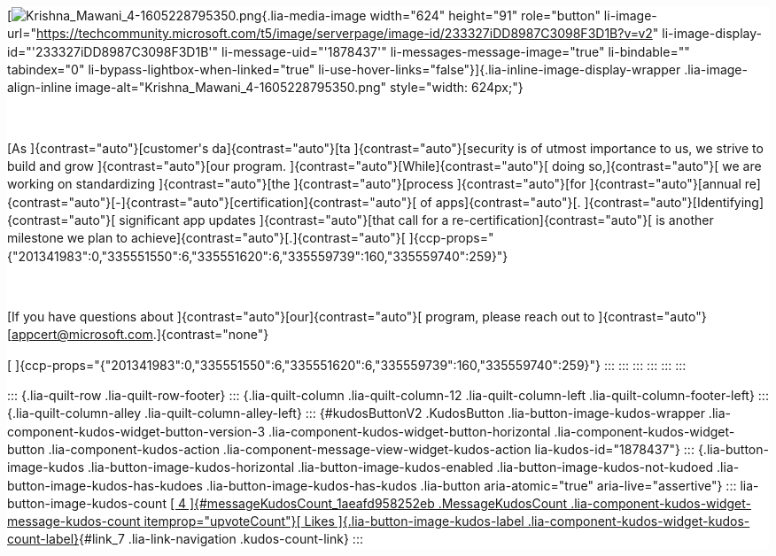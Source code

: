 [![Krishna_Mawani_4-1605228795350.png](https://techcommunity.microsoft.com/t5/image/serverpage/image-id/233327iDD8987C3098F3D1B/image-dimensions/624x91?v=v2 "Krishna_Mawani_4-1605228795350.png"){.lia-media-image
width="624" height="91" role="button"
li-image-url="https://techcommunity.microsoft.com/t5/image/serverpage/image-id/233327iDD8987C3098F3D1B?v=v2"
li-image-display-id="'233327iDD8987C3098F3D1B'"
li-message-uid="'1878437'" li-messages-message-image="true"
li-bindable="" tabindex="0" li-bypass-lightbox-when-linked="true"
li-use-hover-links="false"}]{.lia-inline-image-display-wrapper
.lia-image-align-inline image-alt="Krishna_Mawani_4-1605228795350.png"
style="width: 624px;"}

 

[As ]{contrast="auto"}[customer's
da]{contrast="auto"}[ta ]{contrast="auto"}[security is of utmost
importance to us, we strive to build and grow ]{contrast="auto"}[our
program. ]{contrast="auto"}[While]{contrast="auto"}[ doing
so,]{contrast="auto"}[ we are working on
standardizing ]{contrast="auto"}[the ]{contrast="auto"}[process ]{contrast="auto"}[for ]{contrast="auto"}[annual re]{contrast="auto"}[-]{contrast="auto"}[certification]{contrast="auto"}[ of
apps]{contrast="auto"}[. ]{contrast="auto"}[Identifying]{contrast="auto"}[ significant
app updates ]{contrast="auto"}[that call for a
re-certification]{contrast="auto"}[ is another milestone we plan to
achieve]{contrast="auto"}[.]{contrast="auto"}[ ]{ccp-props="{\"201341983\":0,\"335551550\":6,\"335551620\":6,\"335559739\":160,\"335559740\":259}"}

 

[If you have questions
about ]{contrast="auto"}[our]{contrast="auto"}[ program, please reach
out to ]{contrast="auto"}[<appcert@microsoft.com>.]{contrast="none"}

[ ]{ccp-props="{\"201341983\":0,\"335551550\":6,\"335551620\":6,\"335559739\":160,\"335559740\":259}"}
:::
:::
:::
:::
:::
:::

::: {.lia-quilt-row .lia-quilt-row-footer}
::: {.lia-quilt-column .lia-quilt-column-12 .lia-quilt-column-left .lia-quilt-column-footer-left}
::: {.lia-quilt-column-alley .lia-quilt-column-alley-left}
::: {#kudosButtonV2 .KudosButton .lia-button-image-kudos-wrapper .lia-component-kudos-widget-button-version-3 .lia-component-kudos-widget-button-horizontal .lia-component-kudos-widget-button .lia-component-kudos-action .lia-component-message-view-widget-kudos-action lia-kudos-id="1878437"}
::: {.lia-button-image-kudos .lia-button-image-kudos-horizontal .lia-button-image-kudos-enabled .lia-button-image-kudos-not-kudoed .lia-button-image-kudos-has-kudoes .lia-button-image-kudos-has-kudos .lia-button aria-atomic="true" aria-live="assertive"}
::: lia-button-image-kudos-count
[[ 4 ]{#messageKudosCount_1aeafd958252eb .MessageKudosCount
.lia-component-kudos-widget-message-kudos-count itemprop="upvoteCount"}[
Likes ]{.lia-button-image-kudos-label
.lia-component-kudos-widget-kudos-count-label}](/t5/kudos/messagepage/board-id/microsoft_365blog/message-id/1207/tab/all-users "Click here to see who gave likes to this post."){#link_7
.lia-link-navigation .kudos-count-link}
:::
